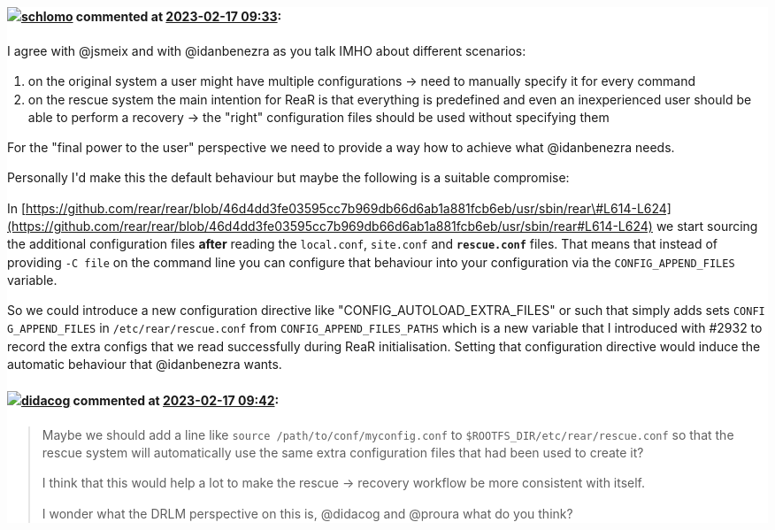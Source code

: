 #### <img src="https://avatars.githubusercontent.com/u/101384?v=4" width="50">[schlomo](https://github.com/schlomo) commented at [2023-02-17 09:33](https://github.com/rear/rear/issues/2936#issuecomment-1434376825):

I agree with @jsmeix and with @idanbenezra as you talk IMHO about
different scenarios:

1.  on the original system a user might have multiple configurations →
    need to manually specify it for every command
2.  on the rescue system the main intention for ReaR is that everything
    is predefined and even an inexperienced user should be able to
    perform a recovery → the "right" configuration files should be used
    without specifying them

For the "final power to the user" perspective we need to provide a way
how to achieve what @idanbenezra needs.

Personally I'd make this the default behaviour but maybe the following
is a suitable compromise:

In
[https://github.com/rear/rear/blob/46d4dd3fe03595cc7b969db66d6ab1a881fcb6eb/usr/sbin/rear\#L614-L624](https://github.com/rear/rear/blob/46d4dd3fe03595cc7b969db66d6ab1a881fcb6eb/usr/sbin/rear#L614-L624)
we start sourcing the additional configuration files **after** reading
the `local.conf`, `site.conf` and **`rescue.conf`** files. That means
that instead of providing `-C file` on the command line you can
configure that behaviour into your configuration via the
`CONFIG_APPEND_FILES` variable.

So we could introduce a new configuration directive like
"CONFIG\_AUTOLOAD\_EXTRA\_FILES" or such that simply adds sets
`CONFIG_APPEND_FILES` in `/etc/rear/rescue.conf` from
`CONFIG_APPEND_FILES_PATHS` which is a new variable that I introduced
with \#2932 to record the extra configs that we read successfully during
ReaR initialisation. Setting that configuration directive would induce
the automatic behaviour that @idanbenezra wants.

#### <img src="https://avatars.githubusercontent.com/u/5380209?u=163f1571e6b9c9c7df94e2c6ca152b0a7406b52d&v=4" width="50">[didacog](https://github.com/didacog) commented at [2023-02-17 09:42](https://github.com/rear/rear/issues/2936#issuecomment-1434386618):

> Maybe we should add a line like `source /path/to/conf/myconfig.conf`
> to `$ROOTFS_DIR/etc/rear/rescue.conf` so that the rescue system will
> automatically use the same extra configuration files that had been
> used to create it?
>
> I think that this would help a lot to make the rescue → recovery
> workflow be more consistent with itself.
>
> I wonder what the DRLM perspective on this is, @didacog and @proura
> what do you think?
